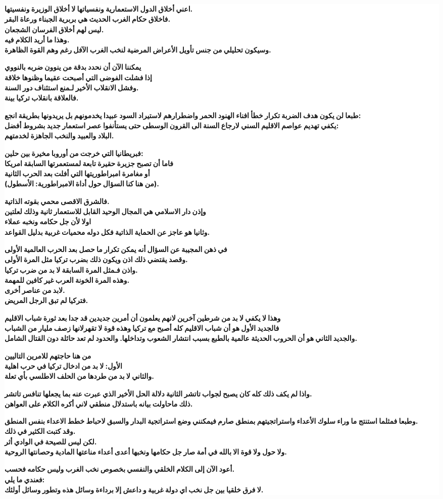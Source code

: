 **اعني أخلاق الدول الاستعمارية ونفسياتها لا أخلاق الوزيرة ونفسيتها.  
فاخلاق حكام الغرب الحديث هي بربرية الجبناء ورعاة البقر.  
ليس لهم أخلاق الفرسان الشجعان.  
وهذا ما أريد الكلام فيه.  
وسيكون تحليلي من جنس تأويل الأعراض المرضية لنخب الغرب الآفل رغم وهم القوة الظاهرة.**

**يمكننا الآن أن نحدد بدقة من ينوون ضربه بالنووي  
إذا فشلت الفوضى التي أصبحت عقيما وظنوها خلاقة  
وفشل الانقلاب الأخير لـمنع استئناف دور السنة.  
فالعلاقة بانقلاب تركيا بينة.**

**طبعا لن يكون هدف الضربة تكرار خطأ افناء الهنود الحمر واضطرارهم لاستيراد السود عبيدا يخدمونهم بل يريدونها بطريقة انجع:  
يكفي تهديم عواصم الاقليم السني لارجاع السنة الى القرون الوسطى حتى يستأنفوا عصر استعمار جديد بشروط أفضل:  
البلاد والعبيد والنخب الجاهزة لخدمتهم.**

**فبريطانيا التي خرجت من أوروبا مخيرة بين حلين:  
فاما أن تصبح جزيرة حقيرة تابعة لمستعمرتها السابقة امريكا  
أو مغامرة امبراطوريتها التي أفلت بعد الحرب الثانية  
(من هنا كنا السؤال حول أداة الامبراطورية: الأسطول).**

**فالشرق الاقصى محمي بقوته الذاتية.  
وإذن دار الاسلامي هي المجال الوحيد القابل للاستعمار ثانية وذلك لعلتين  
اولا لأن جل حكامه ونخبه عملاء  
وثانيا هو عاجز عن الحماية الذاتية فكل دوله محميات غربية بدليل القواعد.**

**في ذهن المجيبة عن السؤال أنه يمكن تكرار ما حصل بعد الحرب العالمية الأولى  
وقصد يقتضي ذلك اذن ويكون ذلك بضرب تركيا مثل المرة الأولى.  
واذن فـمثل المرة السابقة لا بد من ضرب تركيا.  
وهذه المرة الخونة العرب غير كافين للمهمة.  
لابد من عناصر أخرى.  
فتركيا لم تبق الرجل المريض.**

**وهذا لا يكفي لا بد من شرطين آخرين لانهم يعلمون أن أمرين جديدين قد جدا بعد ثورة شباب الاقليم  
فالجديد الأول هو أن شباب الاقليم كله أصبح مع تركيا وهذه قوة لا تقهرلانها زصف مليار من الشباب  
والجديد الثاني هو أن الحروب الحديثة عالمية بالطبع بسبب انتشار الشعوب وتداخلها. والحدود لم تعد حائلة دون القتال الشامل.**

**من هنا حاجتهم للامرين التاليين  
الأول: لا بد من ادخال تركيا في حرب اهلية  
والثاني لا بد من طردها من الحلف الاطلسي بأي تعلة.**

**واذا لم يكف ذلك كله كان يصبح لجواب تاتشر الثانية دلالة الحل الأخير الذي عبرت عنه بما يجعلها تنافس تاتشر.  
ذلك ماحاولت بيانه باستدلال منطقي لاني أكره الكلام على العواهن.**

**وطبعا فمثلما استنتج ما وراء سلوك الأعداء واستراتجيتهم بمنطق صارم فيمكنني وضع استراتجية البدار والسبق لاحباط خطط الاعداء بنفس المنطق.  
وقد كتبت الكثير في ذلك.  
لكن ليس للصيحة في الوادي أثر.  
ولا حول ولا قوة الا بالله في أمة صار جل حكامها ونخبها أعدى أعداء مناعتها المادية وحصانتها الروحية.**

**أعود الآن إلى الكلام الخلقي والنفسي بخصوص نخب الغرب وليس حكامه فحسب.  
فعندي ما يلي:  
لا فرق خلقيا بين جل نخب اي دولة غربية و داعش إلا برداءة وسائل هذه وتطور وسائل أولئك.**
